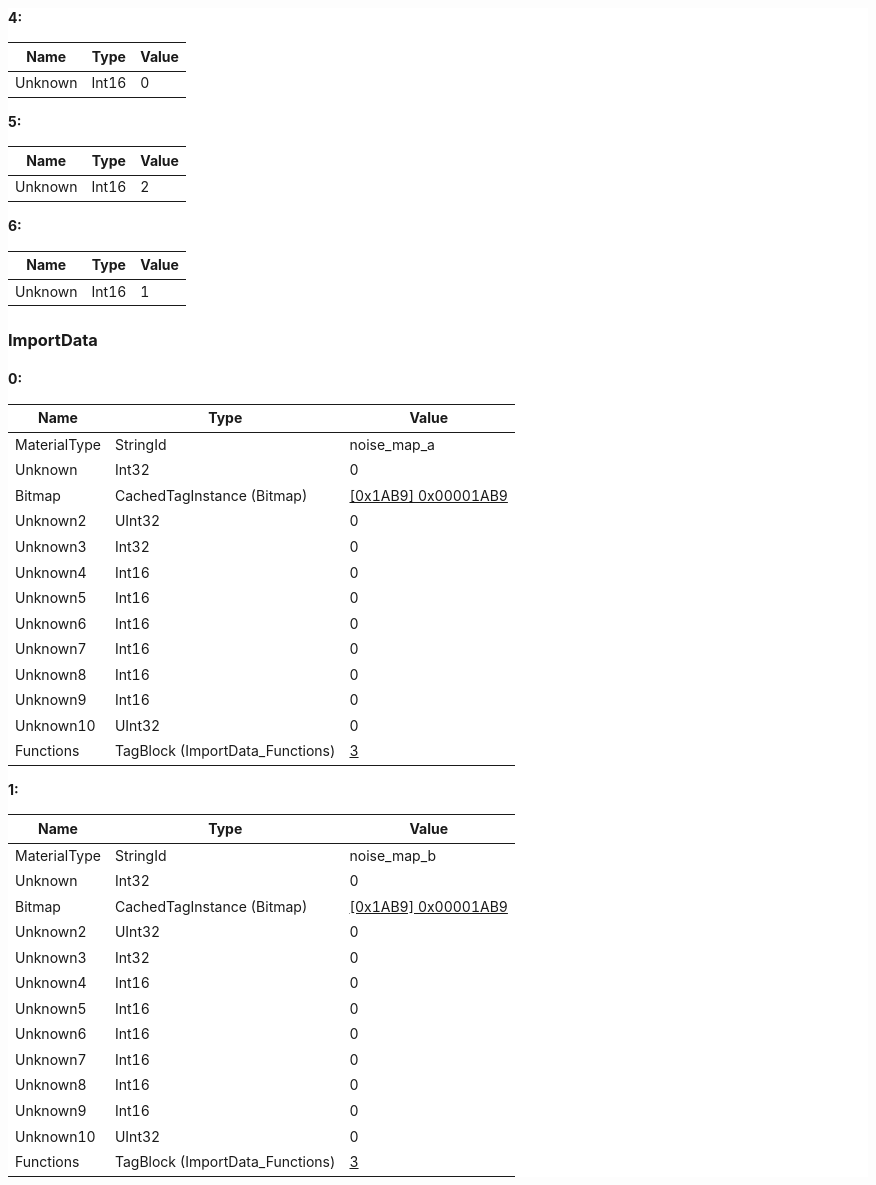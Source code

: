 
**4:**

Name	| Type	| Value
---	|---	|---	|
Unknown	|Int16	|0


**5:**

Name	| Type	| Value
---	|---	|---	|
Unknown	|Int16	|2


**6:**

Name	| Type	| Value
---	|---	|---	|
Unknown	|Int16	|1


### ImportData

**0:**

Name	| Type	| Value
---	|---	|---	|
MaterialType	|StringId	|noise_map_a
Unknown	|Int32	|0
Bitmap	|CachedTagInstance (Bitmap)	|[[0x1AB9] 0x00001AB9](../Bitmap/1AB9.md)
Unknown2	|UInt32	|0
Unknown3	|Int32	|0
Unknown4	|Int16	|0
Unknown5	|Int16	|0
Unknown6	|Int16	|0
Unknown7	|Int16	|0
Unknown8	|Int16	|0
Unknown9	|Int16	|0
Unknown10	|UInt32	|0
Functions	|TagBlock (ImportData_Functions)	|[3](#importdata_functions)


**1:**

Name	| Type	| Value
---	|---	|---	|
MaterialType	|StringId	|noise_map_b
Unknown	|Int32	|0
Bitmap	|CachedTagInstance (Bitmap)	|[[0x1AB9] 0x00001AB9](../Bitmap/1AB9.md)
Unknown2	|UInt32	|0
Unknown3	|Int32	|0
Unknown4	|Int16	|0
Unknown5	|Int16	|0
Unknown6	|Int16	|0
Unknown7	|Int16	|0
Unknown8	|Int16	|0
Unknown9	|Int16	|0
Unknown10	|UInt32	|0
Functions	|TagBlock (ImportData_Functions)	|[3](#importdata_functions)
